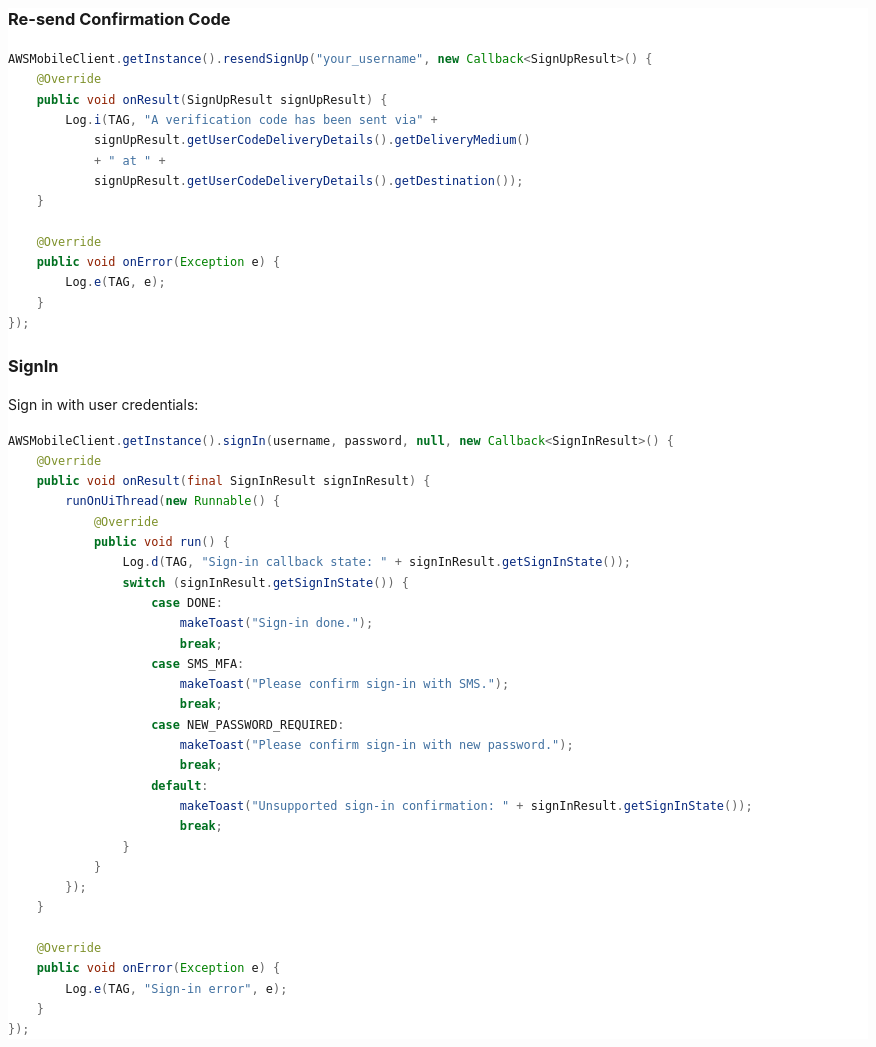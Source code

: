 ```java
```

### Re-send Confirmation Code

```java
AWSMobileClient.getInstance().resendSignUp("your_username", new Callback<SignUpResult>() {
    @Override
    public void onResult(SignUpResult signUpResult) {
        Log.i(TAG, "A verification code has been sent via" + 
            signUpResult.getUserCodeDeliveryDetails().getDeliveryMedium() 
            + " at " + 
            signUpResult.getUserCodeDeliveryDetails().getDestination());
    }

    @Override
    public void onError(Exception e) {
        Log.e(TAG, e);
    }
});
```

### SignIn

Sign in with user credentials:

```java
AWSMobileClient.getInstance().signIn(username, password, null, new Callback<SignInResult>() {
    @Override
    public void onResult(final SignInResult signInResult) {
        runOnUiThread(new Runnable() {
            @Override
            public void run() {
                Log.d(TAG, "Sign-in callback state: " + signInResult.getSignInState());
                switch (signInResult.getSignInState()) {
                    case DONE:
                        makeToast("Sign-in done.");
                        break;
                    case SMS_MFA:
                        makeToast("Please confirm sign-in with SMS.");
                        break;
                    case NEW_PASSWORD_REQUIRED:
                        makeToast("Please confirm sign-in with new password.");
                        break;
                    default:
                        makeToast("Unsupported sign-in confirmation: " + signInResult.getSignInState());
                        break;
                }
            }
        });
    }

    @Override
    public void onError(Exception e) {
        Log.e(TAG, "Sign-in error", e);
    }
});
```
